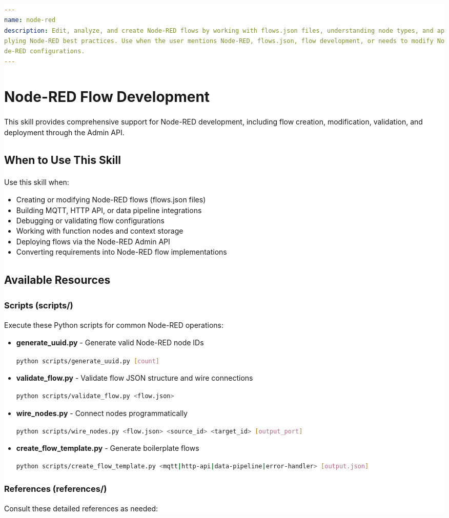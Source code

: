 ```yaml
---
name: node-red
description: Edit, analyze, and create Node-RED flows by working with flows.json files, understanding node types, and applying Node-RED best practices. Use when the user mentions Node-RED, flows.json, flow development, or needs to modify Node-RED configurations.
---
```


# Node-RED Flow Development

This skill provides comprehensive support for Node-RED development, including flow creation, modification, validation, and deployment through the Admin API.

## When to Use This Skill

Use this skill when:
- Creating or modifying Node-RED flows (flows.json files)
- Building MQTT, HTTP API, or data pipeline integrations
- Debugging or validating flow configurations
- Working with function nodes and context storage
- Deploying flows via the Node-RED Admin API
- Converting requirements into Node-RED flow implementations

## Available Resources

### Scripts (scripts/)

Execute these Python scripts for common Node-RED operations:

- **generate_uuid.py** - Generate valid Node-RED node IDs
  ```bash
  python scripts/generate_uuid.py [count]
  ```

- **validate_flow.py** - Validate flow JSON structure and wire connections
  ```bash
  python scripts/validate_flow.py <flow.json>
  ```

- **wire_nodes.py** - Connect nodes programmatically
  ```bash
  python scripts/wire_nodes.py <flow.json> <source_id> <target_id> [output_port]
  ```

- **create_flow_template.py** - Generate boilerplate flows
  ```bash
  python scripts/create_flow_template.py <mqtt|http-api|data-pipeline|error-handler> [output.json]
  ```

### References (references/)

Consult these detailed references as needed:
